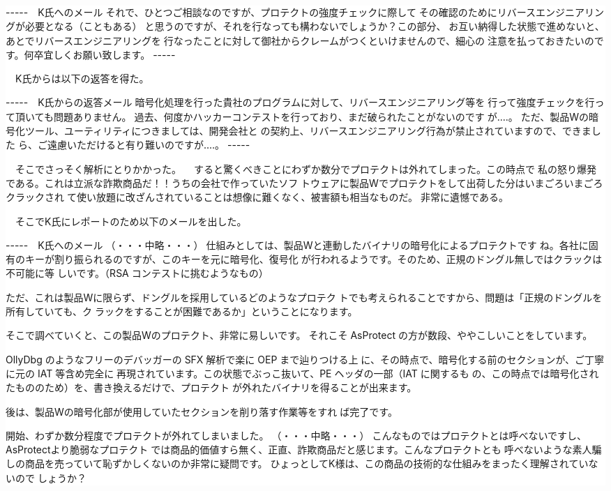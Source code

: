 \-\-\-\-\-　K氏へのメール
それで、ひとつご相談なのですが、プロテクトの強度チェックに際して
その確認のためにリバースエンジニアリングが必要となる（こともある）
と思うのですが、それを行なっても構わないでしょうか？この部分、
お互い納得した状態で進めないと、あとでリバースエンジニアリングを
行なったことに対して御社からクレームがつくといけませんので、細心の
注意を払っておきたいのです。何卒宜しくお願い致します。
\-\-\-\-\-

　K氏からは以下の返答を得た。

\-\-\-\-\-　K氏からの返答メール
暗号化処理を行った貴社のプログラムに対して、リバースエンジニアリング等を
行って強度チェックを行って頂いても問題ありません。
過去、何度かハッカーコンテストを行っており、まだ破られたことがないのです
が....。
ただ、製品Wの暗号化ツール、ユーティリティにつきましては、開発会社と
の契約上、リバースエンジニアリング行為が禁止されていますので、できました
ら、ご遠慮いただけると有り難いのですが....。
\-\-\-\-\-

　そこでさっそく解析にとりかかった。
　すると驚くべきことにわずか数分でプロテクトは外れてしまった。この時点で
私の怒り爆発である。これは立派な詐欺商品だ！！うちの会社で作っていたソフ
トウェアに製品Wでプロテクトをして出荷した分はいまごろいまごろクラックされ
て使い放題に改ざんされていることは想像に難くなく、被害額も相当なものだ。
非常に遺憾である。

　そこでK氏にレポートのため以下のメールを出した。

\-\-\-\-\-　K氏へのメール
（・・・中略・・・）
仕組みとしては、製品Wと連動したバイナリの暗号化によるプロテクトです
ね。各社に固有のキーが割り振られるのですが、このキーを元に暗号化、復号化
が行われるようです。そのため、正規のドングル無しではクラックは不可能に等
しいです。（RSA コンテストに挑むようなもの）

ただ、これは製品Wに限らず、ドングルを採用しているどのようなプロテク
トでも考えられることですから、問題は「正規のドングルを所有していても、ク
ラックをすることが困難であるか」ということになります。

そこで調べていくと、この製品Wのプロテクト、非常に易しいです。
それこそ AsProtect の方が数段、ややこしいことをしています。

OllyDbg のようなフリーのデバッガーの SFX 解析で楽に OEP まで辿りつける上
に、その時点で、暗号化する前のセクションが、ご丁寧に元の IAT 等含め完全に
再現されています。この状態でぶっこ抜いて、PE ヘッダの一部（IAT に関するも
の、この時点では暗号化されたもののため）を、書き換えるだけで、プロテクト
が外れたバイナリを得ることが出来ます。

後は、製品Wの暗号化部が使用していたセクションを削り落す作業等をすれ
ば完了です。

開始、わずか数分程度でプロテクトが外れてしまいました。
（・・・中略・・・）
こんなものではプロテクトとは呼べないですし、AsProtectより脆弱なプロテクト
では商品的価値すら無く、正直、詐欺商品だと感じます。こんなプロテクトとも
呼べないような素人騙しの商品を売っていて恥ずかしくないのか非常に疑問です。
ひょっとしてK様は、この商品の技術的な仕組みをまったく理解されていないので
しょうか？
